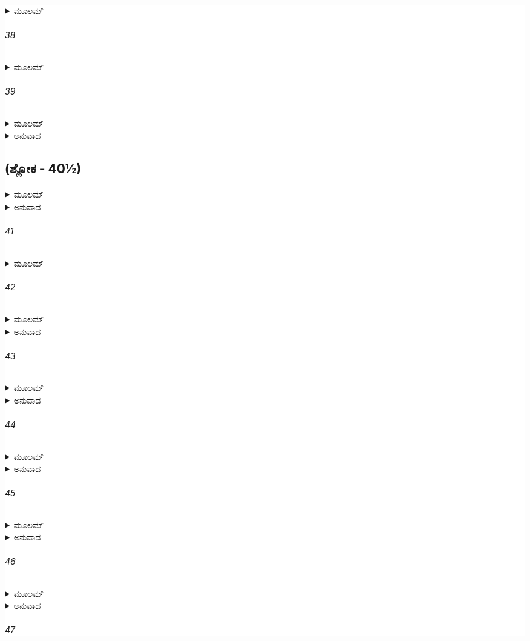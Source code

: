 
<details><summary>ಮೂಲಮ್</summary></details>

###### 38


<details><summary>ಮೂಲಮ್</summary></details>

###### 39


<details><summary>ಮೂಲಮ್</summary></details>

<details><summary>ಅನುವಾದ</summary></details>

## (ಶ್ಲೋಕ - 40½)


<details><summary>ಮೂಲಮ್</summary></details>

<details><summary>ಅನುವಾದ</summary></details>

###### 41


<details><summary>ಮೂಲಮ್</summary></details>

###### 42


<details><summary>ಮೂಲಮ್</summary></details>

<details><summary>ಅನುವಾದ</summary></details>

###### 43


<details><summary>ಮೂಲಮ್</summary></details>

<details><summary>ಅನುವಾದ</summary></details>

###### 44


<details><summary>ಮೂಲಮ್</summary></details>

<details><summary>ಅನುವಾದ</summary></details>

###### 45


<details><summary>ಮೂಲಮ್</summary></details>

<details><summary>ಅನುವಾದ</summary></details>

###### 46


<details><summary>ಮೂಲಮ್</summary></details>

<details><summary>ಅನುವಾದ</summary></details>

###### 47

